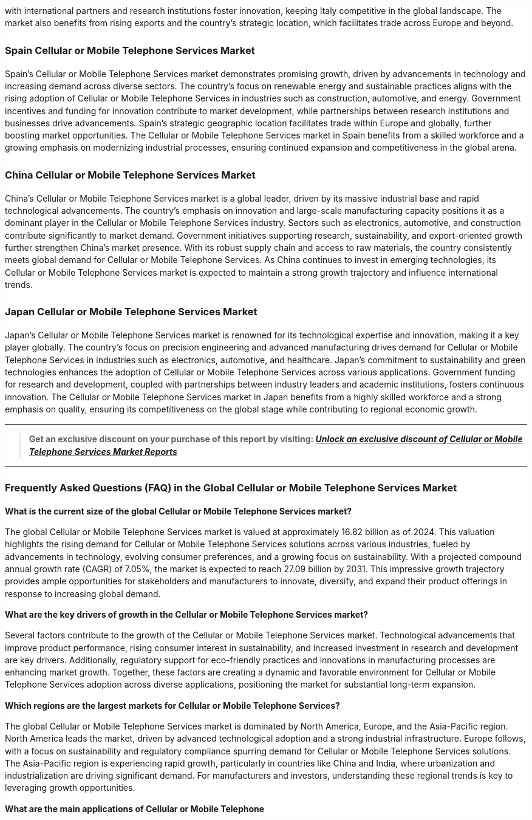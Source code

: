 with international partners and research institutions foster innovation, keeping Italy competitive in the global landscape. The market also benefits from rising exports and the country&rsquo;s strategic location, which facilitates trade across Europe and beyond.</p><h3>Spain Cellular or Mobile Telephone Services Market</h3><p>Spain&rsquo;s Cellular or Mobile Telephone Services market demonstrates promising growth, driven by advancements in technology and increasing demand across diverse sectors. The country&rsquo;s focus on renewable energy and sustainable practices aligns with the rising adoption of Cellular or Mobile Telephone Services in industries such as construction, automotive, and energy. Government incentives and funding for innovation contribute to market development, while partnerships between research institutions and businesses drive advancements. Spain&rsquo;s strategic geographic location facilitates trade within Europe and globally, further boosting market opportunities. The Cellular or Mobile Telephone Services market in Spain benefits from a skilled workforce and a growing emphasis on modernizing industrial processes, ensuring continued expansion and competitiveness in the global arena.</p><h3>China Cellular or Mobile Telephone Services Market</h3><p>China&rsquo;s Cellular or Mobile Telephone Services market is a global leader, driven by its massive industrial base and rapid technological advancements. The country&rsquo;s emphasis on innovation and large-scale manufacturing capacity positions it as a dominant player in the Cellular or Mobile Telephone Services industry. Sectors such as electronics, automotive, and construction contribute significantly to market demand. Government initiatives supporting research, sustainability, and export-oriented growth further strengthen China&rsquo;s market presence. With its robust supply chain and access to raw materials, the country consistently meets global demand for Cellular or Mobile Telephone Services. As China continues to invest in emerging technologies, its Cellular or Mobile Telephone Services market is expected to maintain a strong growth trajectory and influence international trends.</p><h3>Japan Cellular or Mobile Telephone Services Market</h3><p>Japan&rsquo;s Cellular or Mobile Telephone Services market is renowned for its technological expertise and innovation, making it a key player globally. The country&rsquo;s focus on precision engineering and advanced manufacturing drives demand for Cellular or Mobile Telephone Services in industries such as electronics, automotive, and healthcare. Japan&rsquo;s commitment to sustainability and green technologies enhances the adoption of Cellular or Mobile Telephone Services across various applications. Government funding for research and development, coupled with partnerships between industry leaders and academic institutions, fosters continuous innovation. The Cellular or Mobile Telephone Services market in Japan benefits from a highly skilled workforce and a strong emphasis on quality, ensuring its competitiveness on the global stage while contributing to regional economic growth.</p><hr /><blockquote><p><strong>Get an exclusive discount on your purchase of this report by visiting: <em><a href="://marketresearchpulse.com/ask-for-discount/66278?utm_source=Github&amp;utm_medium=021">Unlock an exclusive discount of Cellular or Mobile Telephone Services Market Reports</a></em>&nbsp;</strong></p></blockquote><hr /><h3>Frequently Asked Questions (FAQ) in the Global Cellular or Mobile Telephone Services Market</h3><p><strong>What is the current size of the global Cellular or Mobile Telephone Services market?</strong></p><p>The global Cellular or Mobile Telephone Services market is valued at approximately 16.82 billion as of 2024. This valuation highlights the rising demand for Cellular or Mobile Telephone Services solutions across various industries, fueled by advancements in technology, evolving consumer preferences, and a growing focus on sustainability. With a projected compound annual growth rate (CAGR) of 7.05%, the market is expected to reach 27.09 billion by 2031. This impressive growth trajectory provides ample opportunities for stakeholders and manufacturers to innovate, diversify, and expand their product offerings in response to increasing global demand.</p><p><strong>What are the key drivers of growth in the Cellular or Mobile Telephone Services market?</strong></p><p>Several factors contribute to the growth of the Cellular or Mobile Telephone Services market. Technological advancements that improve product performance, rising consumer interest in sustainability, and increased investment in research and development are key drivers. Additionally, regulatory support for eco-friendly practices and innovations in manufacturing processes are enhancing market growth. Together, these factors are creating a dynamic and favorable environment for Cellular or Mobile Telephone Services adoption across diverse applications, positioning the market for substantial long-term expansion.</p><p><strong>Which regions are the largest markets for Cellular or Mobile Telephone Services?</strong></p><p>The global Cellular or Mobile Telephone Services market is dominated by North America, Europe, and the Asia-Pacific region. North America leads the market, driven by advanced technological adoption and a strong industrial infrastructure. Europe follows, with a focus on sustainability and regulatory compliance spurring demand for Cellular or Mobile Telephone Services solutions. The Asia-Pacific region is experiencing rapid growth, particularly in countries like China and India, where urbanization and industrialization are driving significant demand. For manufacturers and investors, understanding these regional trends is key to leveraging growth opportunities.</p><p><strong>What are the main applications of Cellular or Mobile Telephone